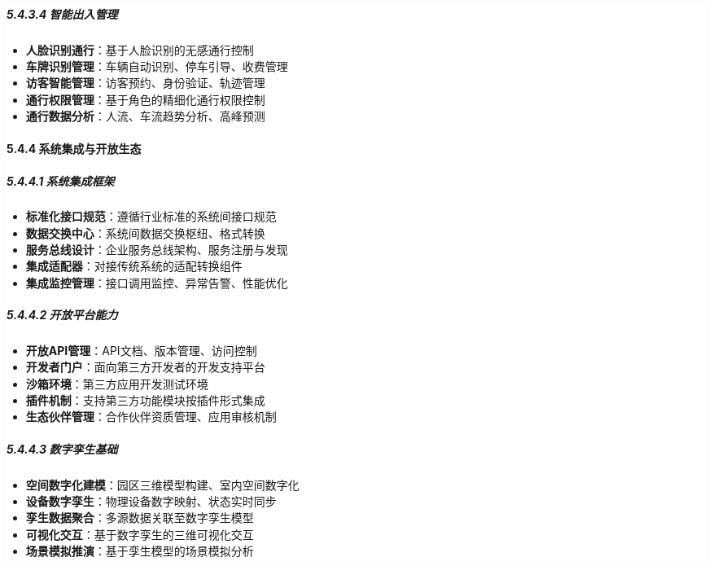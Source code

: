 ##### 5.4.3.4 智能出入管理
- **人脸识别通行**：基于人脸识别的无感通行控制
- **车牌识别管理**：车辆自动识别、停车引导、收费管理
- **访客智能管理**：访客预约、身份验证、轨迹管理
- **通行权限管理**：基于角色的精细化通行权限控制
- **通行数据分析**：人流、车流趋势分析、高峰预测

#### 5.4.4 系统集成与开放生态

##### 5.4.4.1 系统集成框架
- **标准化接口规范**：遵循行业标准的系统间接口规范
- **数据交换中心**：系统间数据交换枢纽、格式转换
- **服务总线设计**：企业服务总线架构、服务注册与发现
- **集成适配器**：对接传统系统的适配转换组件
- **集成监控管理**：接口调用监控、异常告警、性能优化

##### 5.4.4.2 开放平台能力
- **开放API管理**：API文档、版本管理、访问控制
- **开发者门户**：面向第三方开发者的开发支持平台
- **沙箱环境**：第三方应用开发测试环境
- **插件机制**：支持第三方功能模块按插件形式集成
- **生态伙伴管理**：合作伙伴资质管理、应用审核机制

##### 5.4.4.3 数字孪生基础
- **空间数字化建模**：园区三维模型构建、室内空间数字化
- **设备数字孪生**：物理设备数字映射、状态实时同步
- **孪生数据聚合**：多源数据关联至数字孪生模型
- **可视化交互**：基于数字孪生的三维可视化交互
- **场景模拟推演**：基于孪生模型的场景模拟分析
